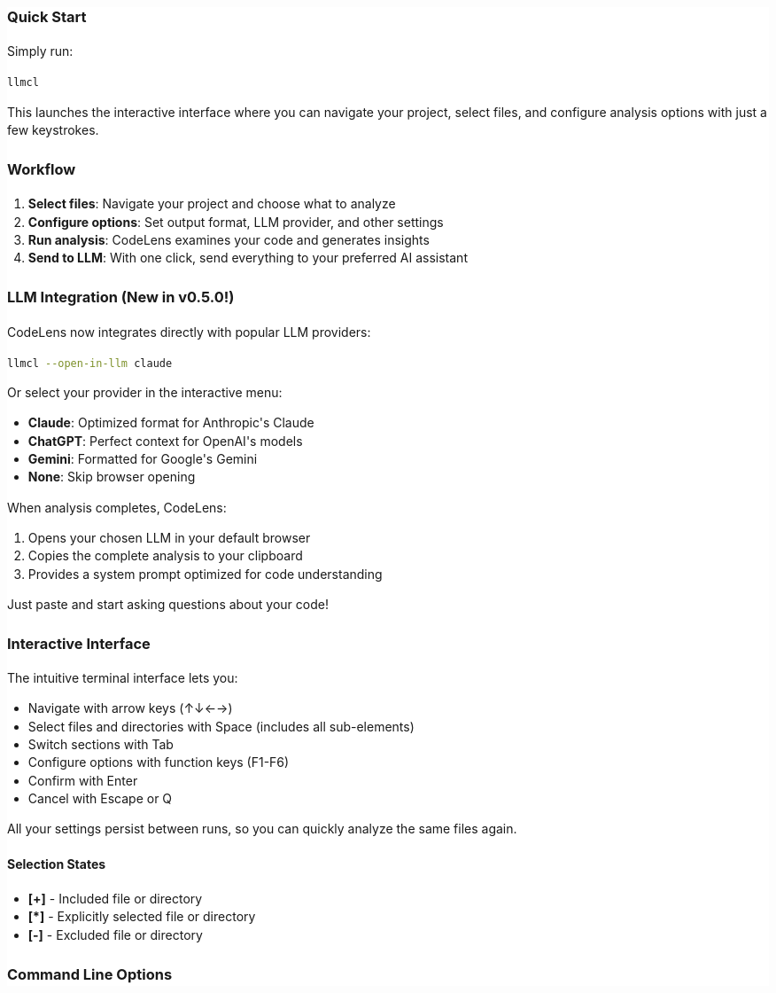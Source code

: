 ### Quick Start
Simply run:
```bash
llmcl
```

This launches the interactive interface where you can navigate your project, select files, and configure analysis options with just a few keystrokes.

### Workflow

1. **Select files**: Navigate your project and choose what to analyze
2. **Configure options**: Set output format, LLM provider, and other settings
3. **Run analysis**: CodeLens examines your code and generates insights
4. **Send to LLM**: With one click, send everything to your preferred AI assistant

### LLM Integration (New in v0.5.0!)

CodeLens now integrates directly with popular LLM providers:

```bash
llmcl --open-in-llm claude
```

Or select your provider in the interactive menu:
- **Claude**: Optimized format for Anthropic's Claude
- **ChatGPT**: Perfect context for OpenAI's models
- **Gemini**: Formatted for Google's Gemini
- **None**: Skip browser opening

When analysis completes, CodeLens:
1. Opens your chosen LLM in your default browser
2. Copies the complete analysis to your clipboard
3. Provides a system prompt optimized for code understanding

Just paste and start asking questions about your code!

### Interactive Interface

The intuitive terminal interface lets you:
- Navigate with arrow keys (↑↓←→)
- Select files and directories with Space (includes all sub-elements)
- Switch sections with Tab
- Configure options with function keys (F1-F6)
- Confirm with Enter
- Cancel with Escape or Q

All your settings persist between runs, so you can quickly analyze the same files again.

#### Selection States
- **[+]** - Included file or directory
- **[*]** - Explicitly selected file or directory
- **[-]** - Excluded file or directory

### Command Line Options
